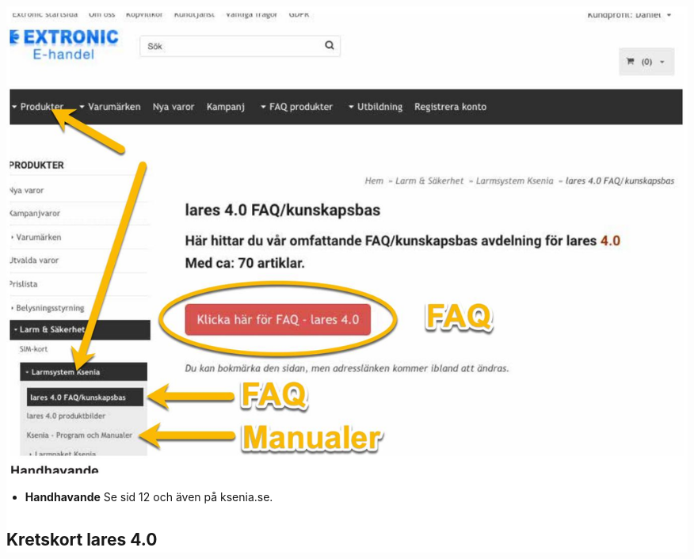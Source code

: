 ![](_page_1_Picture_22.jpeg)

- **Handhavande**
Se sid 12 och även på ksenia.se.

## **Kretskort lares 4.0**
